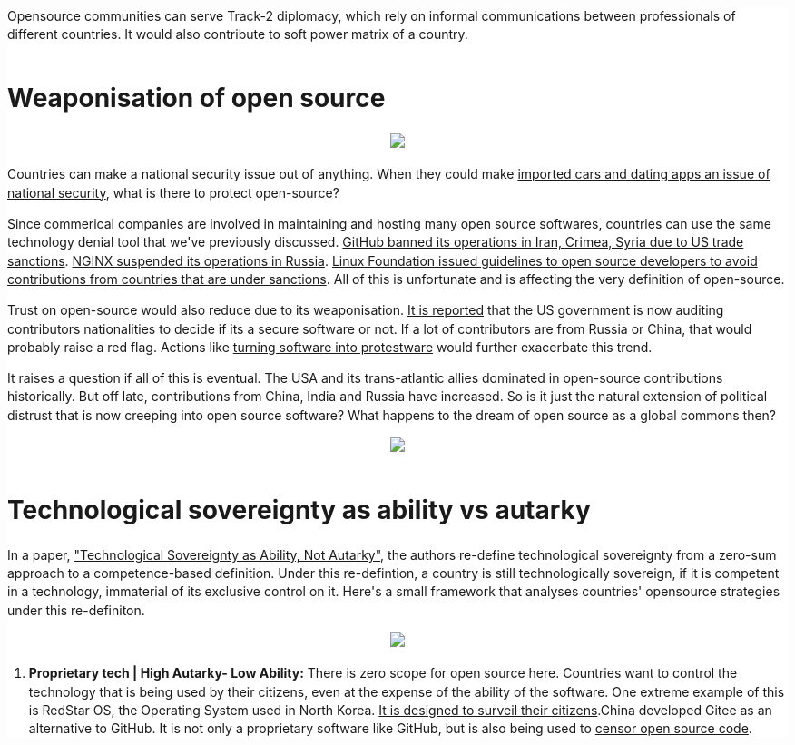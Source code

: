 Opensource communities can serve Track-2 diplomacy, which rely on informal communications between professionals of different countries. It would also contribute to soft power matrix of a country.

# Weaponisation of open source
<div style="text-align: center"><img src="openness-strategicchoice/security.png" width="100%"/></div>

Countries can make a national security issue out of anything. When they could make [imported cars and dating apps an issue of national security](https://www.theatlantic.com/ideas/archive/2019/09/the-strange-career-of-national-security/598048/), what is there to protect open-source?

Since commerical companies are involved in maintaining and hosting many open source softwares, countries can use the same technology denial tool that we've previously discussed. [GitHub banned its operations in Iran, Crimea, Syria due to US trade sanctions](https://techcrunch.com/2019/07/29/github-ban-sanctioned-countries/). [NGINX suspended its operations in Russia](https://www.managedserver.eu/war-and-russia-nginx-suspends-all-activities-in-russia-and-former-employees-offer-themselves-to-a-more-powerful-fork/). [Linux Foundation issued guidelines to open source developers to avoid contributions from countries that are under sanctions](https://www.linuxfoundation.org/blog/navigating-global-regulations-and-open-source-us-ofac-sanctions). All of this is unfortunate and is affecting the very definition of open-source.

Trust on open-source would also reduce due to its weaponisation. [It is reported](https://www.ifri.org/en/studies/software-power-economic-and-geopolitical-implications-open-source-software) that the US government is now auditing contributors nationalities to decide if its a secure software or not. If a lot of contributors are from Russia or China, that would probably raise a red flag. Actions like [turning software into protestware](https://portswigger.net/daily-swig/npm-maintainer-targets-russian-users-with-data-wiping-protestware) would further exacerbate this trend.

It raises a question if all of this is eventual. The USA and its trans-atlantic allies dominated in open-source contributions historically. But off late, contributions from China, India and Russia have increased. So is it just the natural extension of political distrust that is now creeping into open source software? What happens to the dream of open source as a global commons then?

<div style="text-align: center"><img src="openness-strategicchoice/githubcontributions.png" width="50%"/></div>

# Technological sovereignty as ability vs autarky

In a paper, ["Technological Sovereignty as Ability, Not Autarky"](https://www.ifo.de/en/cesifo/publications/2021/working-paper/technological-sovereignty-ability-not-autarky), the authors re-define technological sovereignty from a zero-sum approach to a competence-based definition. Under this re-defintion, a country is still technologically sovereign,  if it is competent in a technology, immaterial of its exclusive control on it. Here's a small framework that analyses countries' opensource strategies under this re-definiton.

<div style="text-align: center"><img src="openness-strategicchoice/framework.png" width="100%"/></div>

1. **Proprietary tech | High Autarky- Low Ability:**  There is zero scope for open source here. Countries want to control the technology that is being used by their citizens, even at the expense of the ability of the software. One extreme example of this is RedStar OS, the Operating System used in North Korea. [It is designed to surveil their citizens](https://www.youtube.com/watch?v=8LGDM9exlZw).China developed Gitee as an alternative to GitHub. It is not only a proprietary software like GitHub, but is also being used to [censor open source code](https://www.technologyreview.com/2022/05/30/1052879/censoring-china-open-source-backfire/). 
